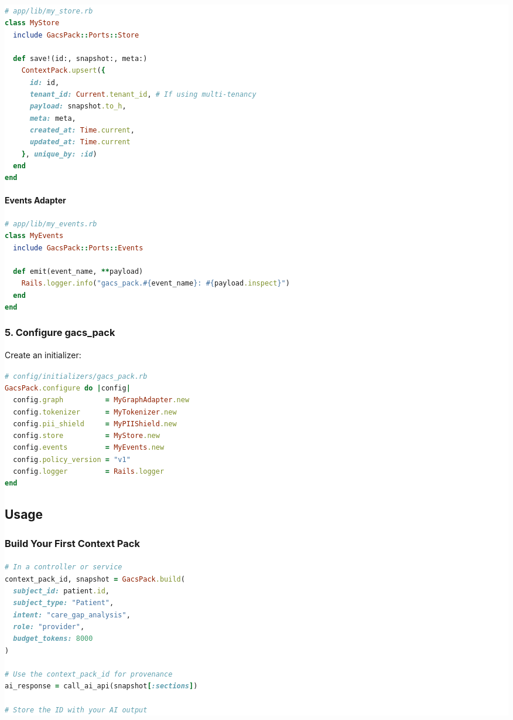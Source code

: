 ```ruby
# app/lib/my_store.rb
class MyStore
  include GacsPack::Ports::Store

  def save!(id:, snapshot:, meta:)
    ContextPack.upsert({
      id: id,
      tenant_id: Current.tenant_id, # If using multi-tenancy
      payload: snapshot.to_h,
      meta: meta,
      created_at: Time.current,
      updated_at: Time.current
    }, unique_by: :id)
  end
end
```

#### Events Adapter

```ruby
# app/lib/my_events.rb
class MyEvents
  include GacsPack::Ports::Events

  def emit(event_name, **payload)
    Rails.logger.info("gacs_pack.#{event_name}: #{payload.inspect}")
  end
end
```

### 5. Configure gacs_pack

Create an initializer:

```ruby
# config/initializers/gacs_pack.rb
GacsPack.configure do |config|
  config.graph          = MyGraphAdapter.new
  config.tokenizer      = MyTokenizer.new
  config.pii_shield     = MyPIIShield.new
  config.store          = MyStore.new
  config.events         = MyEvents.new
  config.policy_version = "v1"
  config.logger         = Rails.logger
end
```

## Usage

### Build Your First Context Pack

```ruby
# In a controller or service
context_pack_id, snapshot = GacsPack.build(
  subject_id: patient.id,
  subject_type: "Patient",
  intent: "care_gap_analysis",
  role: "provider",
  budget_tokens: 8000
)

# Use the context_pack_id for provenance
ai_response = call_ai_api(snapshot[:sections])

# Store the ID with your AI output
```
